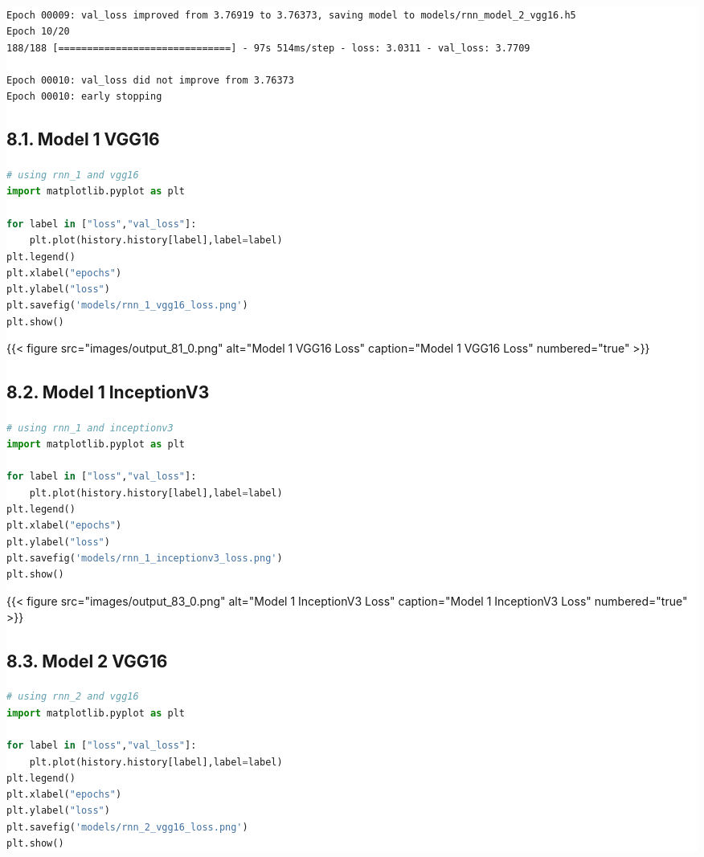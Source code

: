     Epoch 00009: val_loss improved from 3.76919 to 3.76373, saving model to models/rnn_model_2_vgg16.h5
    Epoch 10/20
    188/188 [==============================] - 97s 514ms/step - loss: 3.0311 - val_loss: 3.7709
    
    Epoch 00010: val_loss did not improve from 3.76373
    Epoch 00010: early stopping


## 8.1. Model 1 VGG16


```python
# using rnn_1 and vgg16
import matplotlib.pyplot as plt

for label in ["loss","val_loss"]:
    plt.plot(history.history[label],label=label)
plt.legend()
plt.xlabel("epochs")
plt.ylabel("loss")
plt.savefig('models/rnn_1_vgg16_loss.png')
plt.show()
```


{{< figure src="images/output_81_0.png" alt="Model 1 VGG16 Loss" caption="Model 1 VGG16 Loss" numbered="true" >}}
    


## 8.2. Model 1 InceptionV3


```python
# using rnn_1 and inceptionv3
import matplotlib.pyplot as plt

for label in ["loss","val_loss"]:
    plt.plot(history.history[label],label=label)
plt.legend()
plt.xlabel("epochs")
plt.ylabel("loss")
plt.savefig('models/rnn_1_inceptionv3_loss.png')
plt.show()
```


{{< figure src="images/output_83_0.png" alt="Model 1 InceptionV3 Loss" caption="Model 1 InceptionV3 Loss" numbered="true" >}}


## 8.3. Model 2 VGG16


```python
# using rnn_2 and vgg16
import matplotlib.pyplot as plt

for label in ["loss","val_loss"]:
    plt.plot(history.history[label],label=label)
plt.legend()
plt.xlabel("epochs")
plt.ylabel("loss")
plt.savefig('models/rnn_2_vgg16_loss.png')
plt.show()
```
